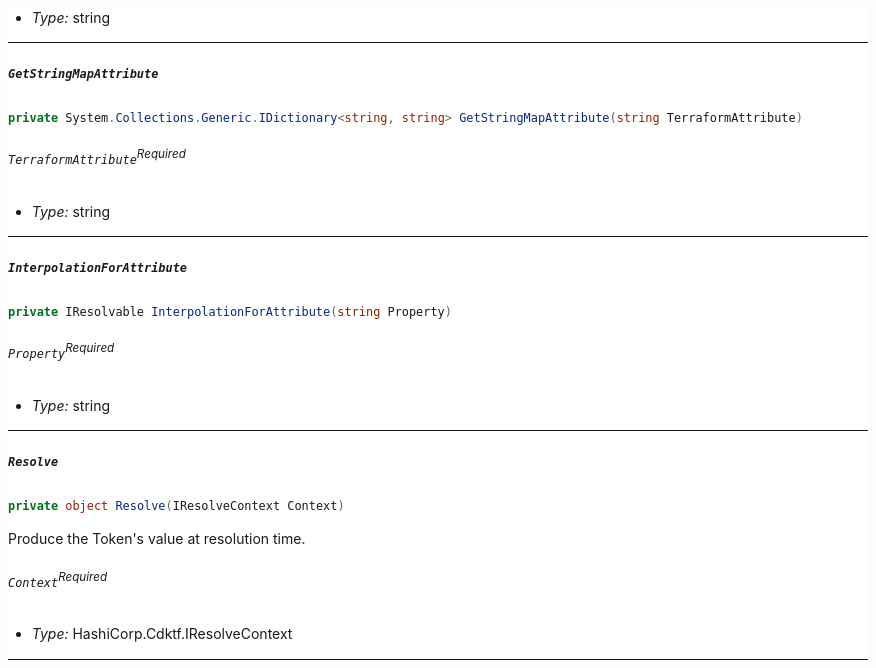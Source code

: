 - *Type:* string

---

##### `GetStringMapAttribute` <a name="GetStringMapAttribute" id="@cdktf/provider-cloudflare.accountToken.AccountTokenConditionRequestIpOutputReference.getStringMapAttribute"></a>

```csharp
private System.Collections.Generic.IDictionary<string, string> GetStringMapAttribute(string TerraformAttribute)
```

###### `TerraformAttribute`<sup>Required</sup> <a name="TerraformAttribute" id="@cdktf/provider-cloudflare.accountToken.AccountTokenConditionRequestIpOutputReference.getStringMapAttribute.parameter.terraformAttribute"></a>

- *Type:* string

---

##### `InterpolationForAttribute` <a name="InterpolationForAttribute" id="@cdktf/provider-cloudflare.accountToken.AccountTokenConditionRequestIpOutputReference.interpolationForAttribute"></a>

```csharp
private IResolvable InterpolationForAttribute(string Property)
```

###### `Property`<sup>Required</sup> <a name="Property" id="@cdktf/provider-cloudflare.accountToken.AccountTokenConditionRequestIpOutputReference.interpolationForAttribute.parameter.property"></a>

- *Type:* string

---

##### `Resolve` <a name="Resolve" id="@cdktf/provider-cloudflare.accountToken.AccountTokenConditionRequestIpOutputReference.resolve"></a>

```csharp
private object Resolve(IResolveContext Context)
```

Produce the Token's value at resolution time.

###### `Context`<sup>Required</sup> <a name="Context" id="@cdktf/provider-cloudflare.accountToken.AccountTokenConditionRequestIpOutputReference.resolve.parameter._context"></a>

- *Type:* HashiCorp.Cdktf.IResolveContext

---
